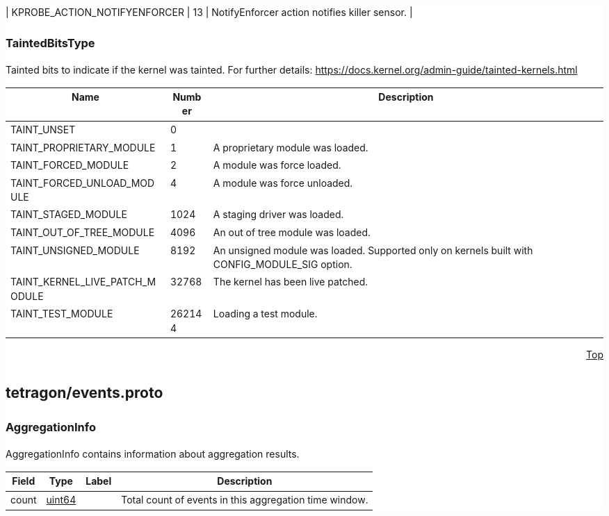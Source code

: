 | KPROBE_ACTION_NOTIFYENFORCER | 13 | NotifyEnforcer action notifies killer sensor. |



<a name="tetragon-TaintedBitsType"></a>

### TaintedBitsType
Tainted bits to indicate if the kernel was tainted. For further details: https://docs.kernel.org/admin-guide/tainted-kernels.html

| Name | Number | Description |
| ---- | ------ | ----------- |
| TAINT_UNSET | 0 |  |
| TAINT_PROPRIETARY_MODULE | 1 | A proprietary module was loaded. |
| TAINT_FORCED_MODULE | 2 | A module was force loaded. |
| TAINT_FORCED_UNLOAD_MODULE | 4 | A module was force unloaded. |
| TAINT_STAGED_MODULE | 1024 | A staging driver was loaded. |
| TAINT_OUT_OF_TREE_MODULE | 4096 | An out of tree module was loaded. |
| TAINT_UNSIGNED_MODULE | 8192 | An unsigned module was loaded. Supported only on kernels built with CONFIG_MODULE_SIG option. |
| TAINT_KERNEL_LIVE_PATCH_MODULE | 32768 | The kernel has been live patched. |
| TAINT_TEST_MODULE | 262144 | Loading a test module. |


 

 

 



<a name="tetragon_events-proto"></a>
<p align="right"><a href="#top">Top</a></p>

## tetragon/events.proto



<a name="tetragon-AggregationInfo"></a>

### AggregationInfo
AggregationInfo contains information about aggregation results.


| Field | Type | Label | Description |
| ----- | ---- | ----- | ----------- |
| count | [uint64](#uint64) |  | Total count of events in this aggregation time window. |






<a name="tetragon-AggregationOptions"></a>
